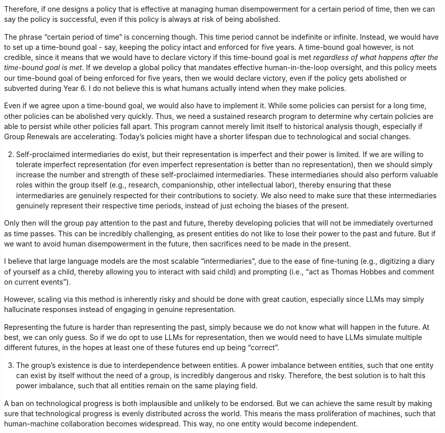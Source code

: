 Therefore, if one designs a policy that is effective at managing human disempowerment for a certain period of time, then we can say the policy is successful, even if this policy is always at risk of being abolished.

The phrase “certain period of time” is concerning though. This time period cannot be indefinite or infinite. Instead, we would have to set up a time-bound goal - say, keeping the policy intact and enforced for five years. A time-bound goal however, is not credible, since it means that we would have to declare victory if this time-bound goal is met *regardless of what happens after the time-bound goal is met*. If we develop a global policy that mandates effective human-in-the-loop oversight, and this policy meets our time-bound goal of being enforced for five years, then we would declare victory, even if the policy gets abolished or subverted during Year 6. I do not believe this is what humans actually intend when they make policies.

Even if we agree upon a time-bound goal, we would also have to implement it. While some policies can persist for a long time, other policies can be abolished very quickly. Thus, we need a sustained research program to determine why certain policies are able to persist while other policies fall apart. This program cannot merely limit itself to historical analysis though, especially if Group Renewals are accelerating. Today’s policies might have a shorter lifespan due to technological and social changes.

2. Self-proclaimed intermediaries do exist, but their representation is imperfect and their power is limited. If we are willing to tolerate imperfect representation (for even imperfect representation is better than no representation), then we should simply increase the number and strength of these self-proclaimed intermediaries. These intermediaries should also perform valuable roles within the group itself (e.g., research, companionship, other intellectual labor), thereby ensuring that these intermediaries are genuinely respected for their contributions to society. We also need to make sure that these intermediaries genuinely represent their respective time periods, instead of just echoing the biases of the present.

Only then will the group pay attention to the past and future, thereby developing policies that will not be immediately overturned as time passes. This can be incredibly challenging, as present entities do not like to lose their power to the past and future. But if we want to avoid human disempowerment in the future, then sacrifices need to be made in the present.

I believe that large language models are the most scalable “intermediaries”, due to the ease of fine-tuning (e.g., digitizing a diary of yourself as a child, thereby allowing you to interact with said child) and prompting (i.e., “act as Thomas Hobbes and comment on current events”).

However, scaling via this method is inherently risky and should be done with great caution, especially since LLMs may simply hallucinate responses instead of engaging in genuine representation.

Representing the future is harder than representing the past, simply because we do not know what will happen in the future. At best, we can only guess. So if we do opt to use LLMs for representation, then we would need to have LLMs simulate multiple different futures, in the hopes at least one of these futures end up being “correct”.

3. The group’s existence is due to interdependence between entities. A power imbalance between entities, such that one entity can exist by itself without the need of a group, is incredibly dangerous and risky. Therefore, the best solution is to halt this power imbalance, such that all entities remain on the same playing field.

A ban on technological progress is both implausible and unlikely to be endorsed. But we can achieve the same result by making sure that technological progress is evenly distributed across the world. This means the mass proliferation of machines, such that human-machine collaboration becomes widespread. This way, no one entity would become independent.
